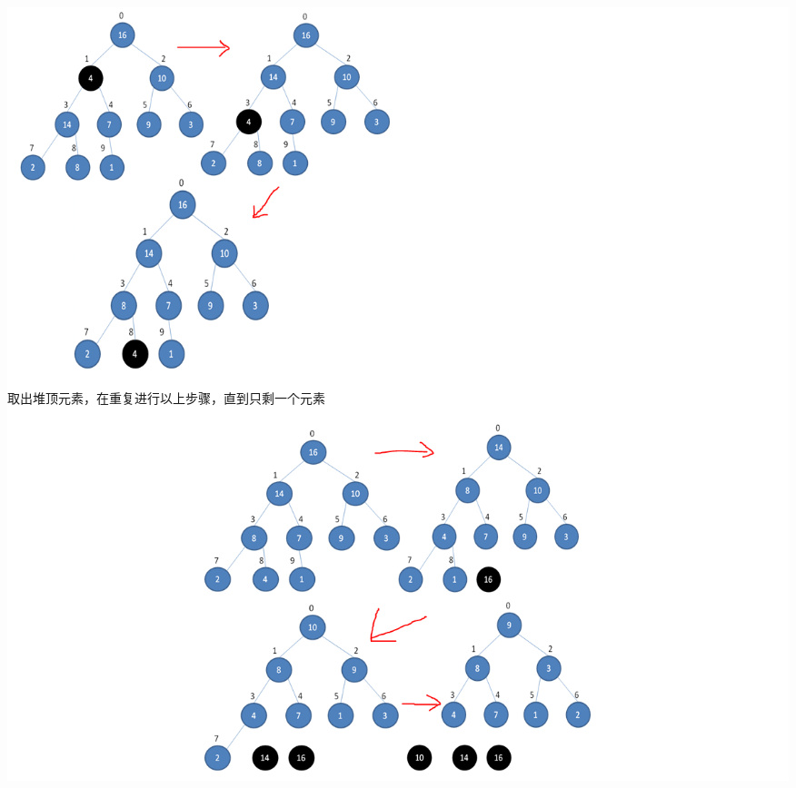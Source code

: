 <img src="https://github.com/niuyuanyuanna/BlogImages/raw/master/offerProblems/24421504.jpg" width=50%/>
</center>

取出堆顶元素，在重复进行以上步骤，直到只剩一个元素

<center>
<img src="https://github.com/niuyuanyuanna/BlogImages/raw/master/offerProblems/94527342.jpg" width=50%/>
</center>
